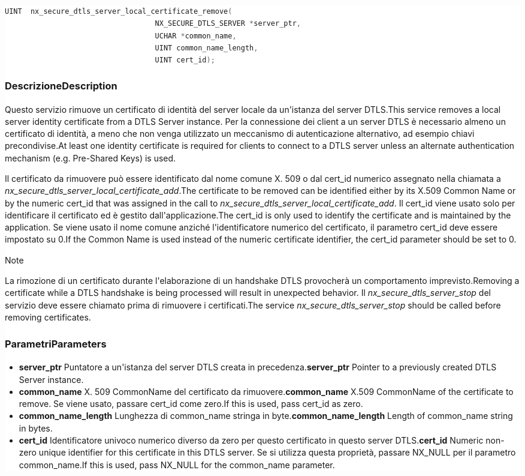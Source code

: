 ```C
UINT  nx_secure_dtls_server_local_certificate_remove(
                                   NX_SECURE_DTLS_SERVER *server_ptr,
                                   UCHAR *common_name,
                                   UINT common_name_length,
                                   UINT cert_id);

```

### <a name="description"></a><span data-ttu-id="1a36b-322">Descrizione</span><span class="sxs-lookup"><span data-stu-id="1a36b-322">Description</span></span>

<span data-ttu-id="1a36b-323">Questo servizio rimuove un certificato di identità del server locale da un'istanza del server DTLS.</span><span class="sxs-lookup"><span data-stu-id="1a36b-323">This service removes a local server identity certificate from a DTLS Server instance.</span></span> <span data-ttu-id="1a36b-324">Per la connessione dei client a un server DTLS è necessario almeno un certificato di identità, a meno che non venga utilizzato un meccanismo di autenticazione alternativo, ad esempio chiavi precondivise.</span><span class="sxs-lookup"><span data-stu-id="1a36b-324">At least one identity certificate is required for clients to connect to a DTLS server unless an alternate authentication mechanism (e.g. Pre-Shared Keys) is used.</span></span>

<span data-ttu-id="1a36b-325">Il certificato da rimuovere può essere identificato dal nome comune X. 509 o dal cert_id numerico assegnato nella chiamata a *nx_secure_dtls_server_local_certificate_add*.</span><span class="sxs-lookup"><span data-stu-id="1a36b-325">The certificate to be removed can be identified either by its X.509 Common Name or by the numeric cert_id that was assigned in the call to *nx_secure_dtls_server_local_certificate_add*.</span></span> <span data-ttu-id="1a36b-326">Il cert_id viene usato solo per identificare il certificato ed è gestito dall'applicazione.</span><span class="sxs-lookup"><span data-stu-id="1a36b-326">The cert_id is only used to identify the certificate and is maintained by the application.</span></span> <span data-ttu-id="1a36b-327">Se viene usato il nome comune anziché l'identificatore numerico del certificato, il parametro cert_id deve essere impostato su 0.</span><span class="sxs-lookup"><span data-stu-id="1a36b-327">If the Common Name is used instead of the numeric certificate identifier, the cert_id parameter should be set to 0.</span></span>

> [!NOTE]
> <span data-ttu-id="1a36b-328">La rimozione di un certificato durante l'elaborazione di un handshake DTLS provocherà un comportamento imprevisto.</span><span class="sxs-lookup"><span data-stu-id="1a36b-328">Removing a certificate while a DTLS handshake is being processed will result in unexpected behavior.</span></span> <span data-ttu-id="1a36b-329">Il *nx_secure_dtls_server_stop* del servizio deve essere chiamato prima di rimuovere i certificati.</span><span class="sxs-lookup"><span data-stu-id="1a36b-329">The service *nx_secure_dtls_server_stop* should be called before removing certificates.</span></span>

### <a name="parameters"></a><span data-ttu-id="1a36b-330">Parametri</span><span class="sxs-lookup"><span data-stu-id="1a36b-330">Parameters</span></span>

- <span data-ttu-id="1a36b-331">**server_ptr** Puntatore a un'istanza del server DTLS creata in precedenza.</span><span class="sxs-lookup"><span data-stu-id="1a36b-331">**server_ptr** Pointer to a previously created DTLS Server instance.</span></span>
- <span data-ttu-id="1a36b-332">**common_name** X. 509 CommonName del certificato da rimuovere.</span><span class="sxs-lookup"><span data-stu-id="1a36b-332">**common_name** X.509 CommonName of the certificate to remove.</span></span> <span data-ttu-id="1a36b-333">Se viene usato, passare cert_id come zero.</span><span class="sxs-lookup"><span data-stu-id="1a36b-333">If this is used, pass cert_id as zero.</span></span>
- <span data-ttu-id="1a36b-334">**common_name_length** Lunghezza di common_name stringa in byte.</span><span class="sxs-lookup"><span data-stu-id="1a36b-334">**common_name_length** Length of common_name string in bytes.</span></span>
- <span data-ttu-id="1a36b-335">**cert_id** Identificatore univoco numerico diverso da zero per questo certificato in questo server DTLS.</span><span class="sxs-lookup"><span data-stu-id="1a36b-335">**cert_id** Numeric non-zero unique identifier for this certificate in this DTLS server.</span></span> <span data-ttu-id="1a36b-336">Se si utilizza questa proprietà, passare NX_NULL per il parametro common_name.</span><span class="sxs-lookup"><span data-stu-id="1a36b-336">If this is used, pass NX_NULL for the common_name parameter.</span></span>
